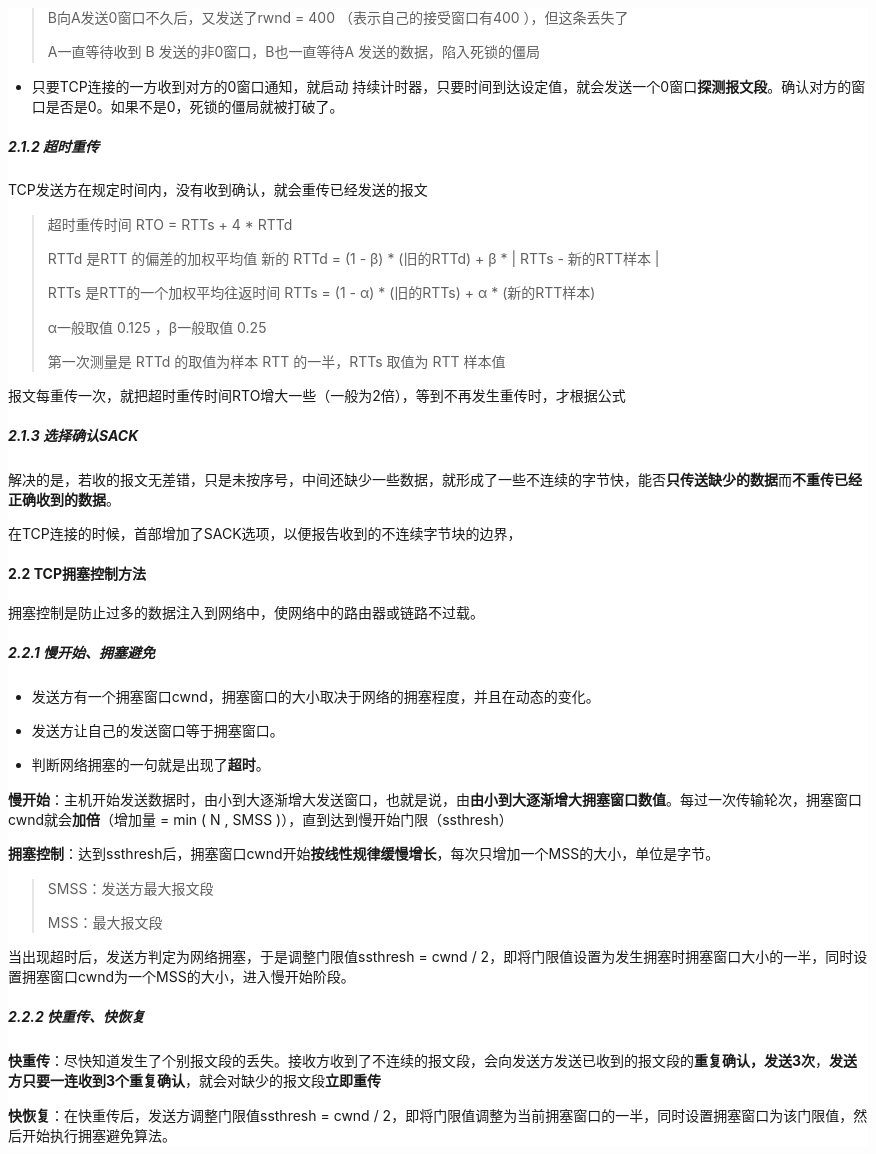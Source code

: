   > B向A发送0窗口不久后，又发送了rwnd = 400 （表示自己的接受窗口有400 ），但这条丢失了
  >
  >  A一直等待收到 B 发送的非0窗口，B也一直等待A 发送的数据，陷入死锁的僵局

- 只要TCP连接的一方收到对方的0窗口通知，就启动 持续计时器，只要时间到达设定值，就会发送一个0窗口**探测报文段**。确认对方的窗口是否是0。如果不是0，死锁的僵局就被打破了。

##### 2.1.2 超时重传

TCP发送方在规定时间内，没有收到确认，就会重传已经发送的报文

> 超时重传时间  RTO =  RTTs + 4 * RTTd
>
> RTTd 是RTT 的偏差的加权平均值  新的 RTTd =  (1 - β) * (旧的RTTd) + β * | RTTs - 新的RTT样本 |
>
> RTTs 是RTT的一个加权平均往返时间 RTTs =  (1 - α) * (旧的RTTs) + α * (新的RTT样本)
>
> α一般取值 0.125 ，β一般取值 0.25 
>
> 第一次测量是 RTTd 的取值为样本 RTT 的一半，RTTs 取值为 RTT 样本值

​	报文每重传一次，就把超时重传时间RTO增大一些（一般为2倍），等到不再发生重传时，才根据公式

##### 2.1.3  选择确认SACK

解决的是，若收的报文无差错，只是未按序号，中间还缺少一些数据，就形成了一些不连续的字节快，能否**只传送缺少的数据**而**不重传已经正确收到的数据**。

在TCP连接的时候，首部增加了SACK选项，以便报告收到的不连续字节块的边界，

#### 2.2 TCP拥塞控制方法

拥塞控制是防止过多的数据注入到网络中，使网络中的路由器或链路不过载。

##### 2.2.1 慢开始、拥塞避免

- 发送方有一个拥塞窗口cwnd，拥塞窗口的大小取决于网络的拥塞程度，并且在动态的变化。

- 发送方让自己的发送窗口等于拥塞窗口。

- 判断网络拥塞的一句就是出现了**超时**。

**慢开始**：主机开始发送数据时，由小到大逐渐增大发送窗口，也就是说，由**由小到大逐渐增大拥塞窗口数值**。每过一次传输轮次，拥塞窗口cwnd就会**加倍**（增加量 = min ( N , SMSS )），直到达到慢开始门限（ssthresh）

**拥塞控制**：达到ssthresh后，拥塞窗口cwnd开始**按线性规律缓慢增长**，每次只增加一个MSS的大小，单位是字节。

> SMSS：发送方最大报文段
>
> MSS：最大报文段

当出现超时后，发送方判定为网络拥塞，于是调整门限值ssthresh = cwnd  /  2，即将门限值设置为发生拥塞时拥塞窗口大小的一半，同时设置拥塞窗口cwnd为一个MSS的大小，进入慢开始阶段。

##### 2.2.2 快重传、快恢复

**快重传**：尽快知道发生了个别报文段的丢失。接收方收到了不连续的报文段，会向发送方发送已收到的报文段的**重复确认，发送3次**，**发送方只要一连收到3个重复确认**，就会对缺少的报文段**立即重传**

**快恢复**：在快重传后，发送方调整门限值ssthresh = cwnd  / 2，即将门限值调整为当前拥塞窗口的一半，同时设置拥塞窗口为该门限值，然后开始执行拥塞避免算法。
